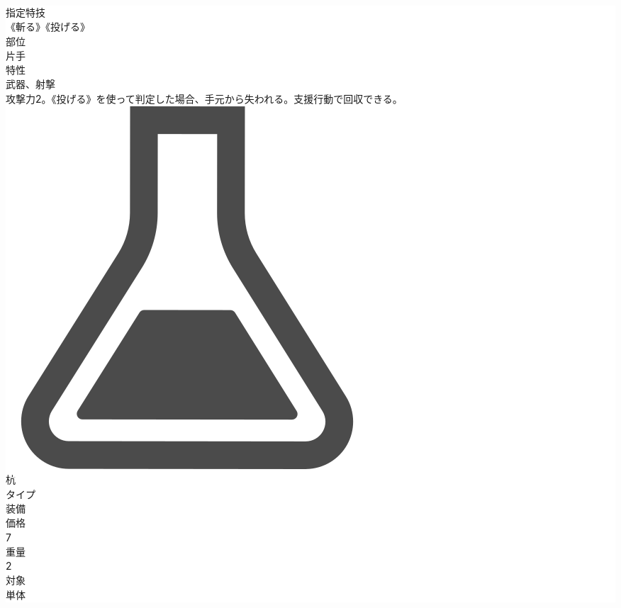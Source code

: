   <div class="row">
    <div class="tag">
      <div>指定特技</div>
      <div>《斬る》《投げる》</div>
    </div>
    <div class="tag">
      <div>部位</div>
      <div>片手</div>
    </div>
    <div class="tag trait">
      <div>特性</div>
      <div>武器、射撃</div>
    </div>
  </div>
  <div class="card-content">攻撃力2。《投げる》を使って判定した場合、手元から失われる。支援行動で回収できる。</div>
</div>
<div class="item-card">
  <div class="card-title">
    <div><img src="../assets/images/icon/item.svg"/></div>
    <div>杭</div>
  </div>
  <div class="row">
    <div class="tag">
      <div>タイプ</div>
      <div>装備</div>
    </div>
    <div class="tag">
      <div>価格</div>
      <div>7</div>
    </div>
    <div class="tag">
      <div>重量</div>
      <div>2</div>
    </div>
    <div class="tag">
      <div>対象</div>
      <div>単体</div>